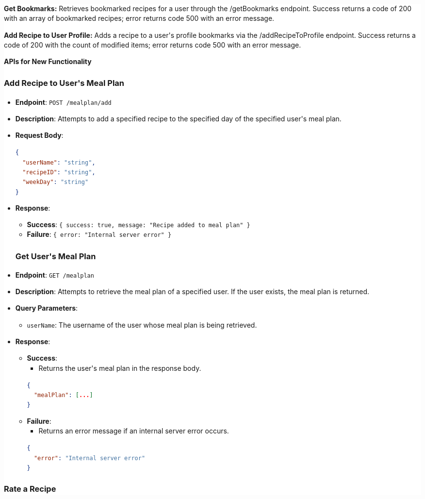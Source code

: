 **Get Bookmarks:**
Retrieves bookmarked recipes for a user through the /getBookmarks endpoint. Success returns a code of 200 with an array of bookmarked recipes; error returns code 500 with an error message.

**Add Recipe to User Profile:**
Adds a recipe to a user's profile bookmarks via the /addRecipeToProfile endpoint. Success returns a code of 200 with the count of modified items; error returns code 500 with an error message.

**APIs for New Functionality**

### Add Recipe to User's Meal Plan

- **Endpoint**: `POST /mealplan/add`
- **Description**: Attempts to add a specified recipe to the specified day of the specified user's meal plan.
- **Request Body**:
  ```json
  {
    "userName": "string",
    "recipeID": "string",
    "weekDay": "string"
  }
  ```
- **Response**:

  - **Success**: `{ success: true, message: "Recipe added to meal plan" }`
  - **Failure**: `{ error: "Internal server error" }`

  ### Get User's Meal Plan

- **Endpoint**: `GET /mealplan`
- **Description**: Attempts to retrieve the meal plan of a specified user. If the user exists, the meal plan is returned.
- **Query Parameters**:
  - `userName`: The username of the user whose meal plan is being retrieved.
- **Response**:
  - **Success**:
    - Returns the user's meal plan in the response body.
    ```json
    {
      "mealPlan": [...]
    }
    ```
  - **Failure**:
    - Returns an error message if an internal server error occurs.
    ```json
    {
      "error": "Internal server error"
    }
    ```

### Rate a Recipe
